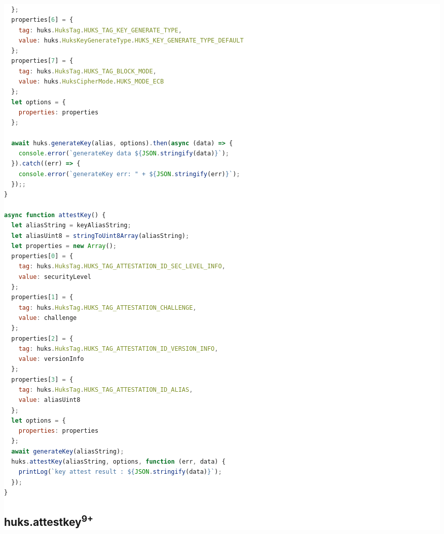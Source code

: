 ```js
  };
  properties[6] = {
    tag: huks.HuksTag.HUKS_TAG_KEY_GENERATE_TYPE,
    value: huks.HuksKeyGenerateType.HUKS_KEY_GENERATE_TYPE_DEFAULT
  };
  properties[7] = {
    tag: huks.HuksTag.HUKS_TAG_BLOCK_MODE,
    value: huks.HuksCipherMode.HUKS_MODE_ECB
  };
  let options = {
    properties: properties
  };

  await huks.generateKey(alias, options).then(async (data) => {
    console.error(`generateKey data ${JSON.stringify(data)}`);
  }).catch((err) => {
    console.error(`generateKey err: " + ${JSON.stringify(err)}`);
  });;
}

async function attestKey() {
  let aliasString = keyAliasString;
  let aliasUint8 = stringToUint8Array(aliasString);
  let properties = new Array();
  properties[0] = {
    tag: huks.HuksTag.HUKS_TAG_ATTESTATION_ID_SEC_LEVEL_INFO,
    value: securityLevel
  };
  properties[1] = {
    tag: huks.HuksTag.HUKS_TAG_ATTESTATION_CHALLENGE,
    value: challenge
  };
  properties[2] = {
    tag: huks.HuksTag.HUKS_TAG_ATTESTATION_ID_VERSION_INFO,
    value: versionInfo
  };
  properties[3] = {
    tag: huks.HuksTag.HUKS_TAG_ATTESTATION_ID_ALIAS,
    value: aliasUint8
  };
  let options = {
    properties: properties
  };
  await generateKey(aliasString);
  huks.attestKey(aliasString, options, function (err, data) {
    printLog(`key attest result : ${JSON.stringify(data)}`);
  });
}
```

## huks.attestkey<sup>9+</sup>
